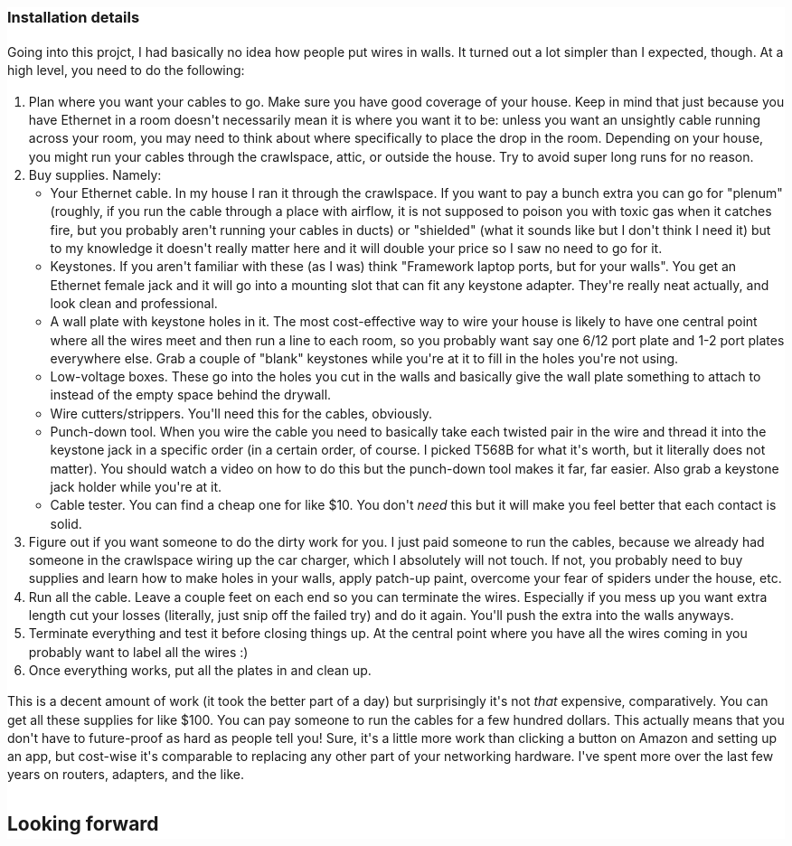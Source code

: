 ### Installation details

Going into this projct, I had basically no idea how people put wires in walls. It turned out a lot simpler than I expected, though. At a high level, you need to do the following:

1. Plan where you want your cables to go. Make sure you have good coverage of your house. Keep in mind that just because you have Ethernet in a room doesn't necessarily mean it is where you want it to be: unless you want an unsightly cable running across your room, you may need to think about where specifically to place the drop in the room. Depending on your house, you might run your cables through the crawlspace, attic, or outside the house. Try to avoid super long runs for no reason.
2. Buy supplies. Namely:
	* Your Ethernet cable. In my house I ran it through the crawlspace. If you want to pay a bunch extra you can go for "plenum" (roughly, if you run the cable through a place with airflow, it is not supposed to poison you with toxic gas when it catches fire, but you probably aren't running your cables in ducts) or "shielded" (what it sounds like but I don't think I need it) but to my knowledge it doesn't really matter here and it will double your price so I saw no need to go for it.
	* Keystones. If you aren't familiar with these (as I was) think "Framework laptop ports, but for your walls". You get an Ethernet female jack and it will go into a mounting slot that can fit any keystone adapter. They're really neat actually, and look clean and professional.
	* A wall plate with keystone holes in it. The most cost-effective way to wire your house is likely to have one central point where all the wires meet and then run a line to each room, so you probably want say one 6/12 port plate and 1-2 port plates everywhere else. Grab a couple of "blank" keystones while you're at it to fill in the holes you're not using.
	* Low-voltage boxes. These go into the holes you cut in the walls and basically give the wall plate something to attach to instead of the empty space behind the drywall.
	* Wire cutters/strippers. You'll need this for the cables, obviously.
	* Punch-down tool. When you wire the cable you need to basically take each twisted pair in the wire and thread it into the keystone jack in a specific order (in a certain order, of course. I picked T568B for what it's worth, but it literally does not matter). You should watch a video on how to do this but the punch-down tool makes it far, far easier. Also grab a keystone jack holder while you're at it.
	* Cable tester. You can find a cheap one for like $10. You don't *need* this but it will make you feel better that each contact is solid.
3. Figure out if you want someone to do the dirty work for you. I just paid someone to run the cables, because we already had someone in the crawlspace wiring up the car charger, which I absolutely will not touch. If not, you probably need to buy supplies and learn how to make holes in your walls, apply patch-up paint, overcome your fear of spiders under the house, etc.
4. Run all the cable. Leave a couple feet on each end so you can terminate the wires. Especially if you mess up you want extra length cut your losses (literally, just snip off the failed try) and do it again. You'll push the extra into the walls anyways.
5. Terminate everything and test it before closing things up. At the central point where you have all the wires coming in you probably want to label all the wires :)
6. Once everything works, put all the plates in and clean up.

This is a decent amount of work (it took the better part of a day) but surprisingly it's not *that* expensive, comparatively. You can get all these supplies for like $100. You can pay someone to run the cables for a few hundred dollars. This actually means that you don't have to future-proof as hard as people tell you! Sure, it's a little more work than clicking a button on Amazon and setting up an app, but cost-wise it's comparable to replacing any other part of your networking hardware. I've spent more over the last few years on routers, adapters, and the like.

## Looking forward
